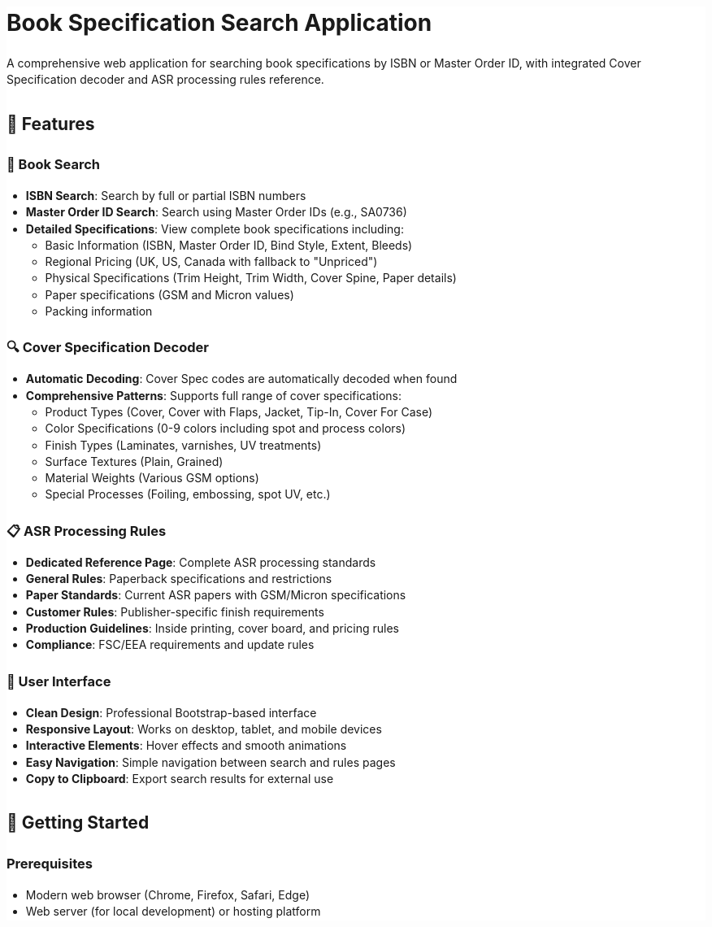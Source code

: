 # Book Specification Search Application

A comprehensive web application for searching book specifications by ISBN or Master Order ID, with integrated Cover Specification decoder and ASR processing rules reference.

## 🎯 Features

### 📖 Book Search
- **ISBN Search**: Search by full or partial ISBN numbers
- **Master Order ID Search**: Search using Master Order IDs (e.g., SA0736)
- **Detailed Specifications**: View complete book specifications including:
  - Basic Information (ISBN, Master Order ID, Bind Style, Extent, Bleeds)
  - Regional Pricing (UK, US, Canada with fallback to "Unpriced")
  - Physical Specifications (Trim Height, Trim Width, Cover Spine, Paper details)
  - Paper specifications (GSM and Micron values)
  - Packing information

### 🔍 Cover Specification Decoder
- **Automatic Decoding**: Cover Spec codes are automatically decoded when found
- **Comprehensive Patterns**: Supports full range of cover specifications:
  - Product Types (Cover, Cover with Flaps, Jacket, Tip-In, Cover For Case)
  - Color Specifications (0-9 colors including spot and process colors)
  - Finish Types (Laminates, varnishes, UV treatments)
  - Surface Textures (Plain, Grained)
  - Material Weights (Various GSM options)
  - Special Processes (Foiling, embossing, spot UV, etc.)

### 📋 ASR Processing Rules
- **Dedicated Reference Page**: Complete ASR processing standards
- **General Rules**: Paperback specifications and restrictions
- **Paper Standards**: Current ASR papers with GSM/Micron specifications
- **Customer Rules**: Publisher-specific finish requirements
- **Production Guidelines**: Inside printing, cover board, and pricing rules
- **Compliance**: FSC/EEA requirements and update rules

### 🎨 User Interface
- **Clean Design**: Professional Bootstrap-based interface
- **Responsive Layout**: Works on desktop, tablet, and mobile devices
- **Interactive Elements**: Hover effects and smooth animations
- **Easy Navigation**: Simple navigation between search and rules pages
- **Copy to Clipboard**: Export search results for external use

## 🚀 Getting Started

### Prerequisites
- Modern web browser (Chrome, Firefox, Safari, Edge)
- Web server (for local development) or hosting platform
